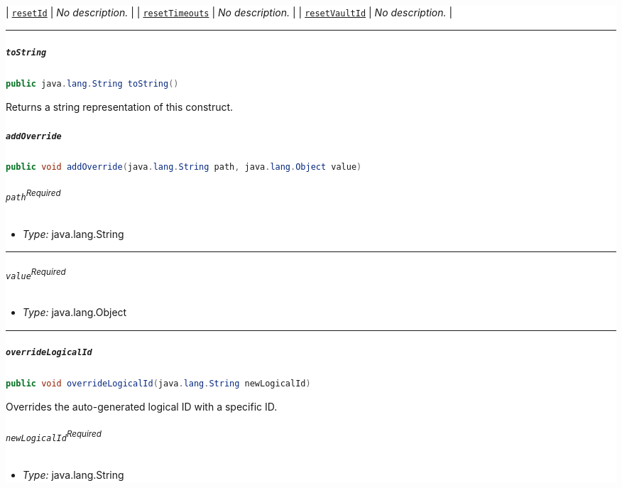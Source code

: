 | <code><a href="#@cdktf/provider-opentelekomcloud.imsImageShareAcceptV1.ImsImageShareAcceptV1.resetId">resetId</a></code> | *No description.* |
| <code><a href="#@cdktf/provider-opentelekomcloud.imsImageShareAcceptV1.ImsImageShareAcceptV1.resetTimeouts">resetTimeouts</a></code> | *No description.* |
| <code><a href="#@cdktf/provider-opentelekomcloud.imsImageShareAcceptV1.ImsImageShareAcceptV1.resetVaultId">resetVaultId</a></code> | *No description.* |

---

##### `toString` <a name="toString" id="@cdktf/provider-opentelekomcloud.imsImageShareAcceptV1.ImsImageShareAcceptV1.toString"></a>

```java
public java.lang.String toString()
```

Returns a string representation of this construct.

##### `addOverride` <a name="addOverride" id="@cdktf/provider-opentelekomcloud.imsImageShareAcceptV1.ImsImageShareAcceptV1.addOverride"></a>

```java
public void addOverride(java.lang.String path, java.lang.Object value)
```

###### `path`<sup>Required</sup> <a name="path" id="@cdktf/provider-opentelekomcloud.imsImageShareAcceptV1.ImsImageShareAcceptV1.addOverride.parameter.path"></a>

- *Type:* java.lang.String

---

###### `value`<sup>Required</sup> <a name="value" id="@cdktf/provider-opentelekomcloud.imsImageShareAcceptV1.ImsImageShareAcceptV1.addOverride.parameter.value"></a>

- *Type:* java.lang.Object

---

##### `overrideLogicalId` <a name="overrideLogicalId" id="@cdktf/provider-opentelekomcloud.imsImageShareAcceptV1.ImsImageShareAcceptV1.overrideLogicalId"></a>

```java
public void overrideLogicalId(java.lang.String newLogicalId)
```

Overrides the auto-generated logical ID with a specific ID.

###### `newLogicalId`<sup>Required</sup> <a name="newLogicalId" id="@cdktf/provider-opentelekomcloud.imsImageShareAcceptV1.ImsImageShareAcceptV1.overrideLogicalId.parameter.newLogicalId"></a>

- *Type:* java.lang.String
